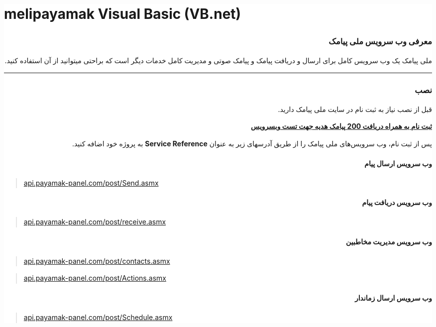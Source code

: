 # melipayamak Visual Basic (VB.net)

<div dir='rtl'>

### معرفی وب سرویس ملی پیامک
ملی پیامک یک وب سرویس کامل برای ارسال و دریافت پیامک و پیامک صوتی و مدیریت کامل خدمات دیگر است که براحتی میتوانید از آن استفاده کنید.

<hr>

### نصب

<p>قبل از نصب نیاز به ثبت نام در سایت ملی پیامک دارید.</p>

[**ثبت نام به همراه دریافت 200 پیامک هدیه جهت تست وبسرویس**](http://www.melipayamak.com/)

پس از ثبت نام، وب سرویس‌های ملی پیامک را از طریق آدرسهای زیر به عنوان **Service Reference** به پروژه خود اضافه کنید.

</div>

<div dir='rtl'>
  
#### وب سرویس ارسال پیام

</div>

> [api.payamak-panel.com/post/Send.asmx](http://api.payamak-panel.com/post/Send.asmx)


<div dir='rtl'>
  
#### وب سرویس دریافت پیام

</div>

> [api.payamak-panel.com/post/receive.asmx](http://api.payamak-panel.com/post/receive.asmx)


<div dir='rtl'>
  
#### وب سرویس مدیریت مخاطبین

</div>

> [api.payamak-panel.com/post/contacts.asmx](http://api.payamak-panel.com/post/contacts.asmx)

> [api.payamak-panel.com/post/Actions.asmx](http://api.payamak-panel.com/post/Actions.asmx)

<div dir='rtl'>
  
#### وب سرویس ارسال زماندار

</div>

> [api.payamak-panel.com/post/Schedule.asmx](http://api.payamak-panel.com/post/Schedule.asmx)


<div dir='rtl'>
  